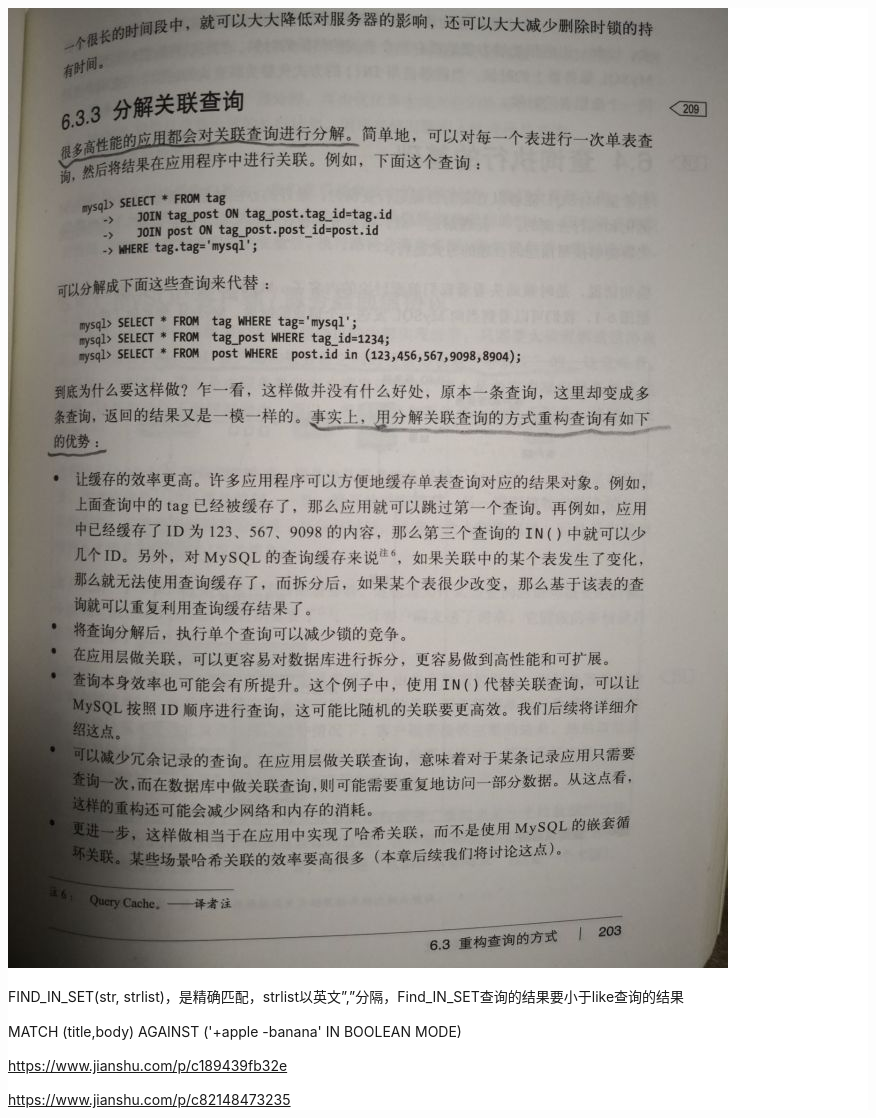 ![](image\MySQL\分解关联查询.jpg)



FIND_IN_SET(str, strlist)，是精确匹配，strlist以英文”,”分隔，Find_IN_SET查询的结果要小于like查询的结果

MATCH (title,body)   AGAINST ('+apple -banana' IN BOOLEAN MODE)

https://www.jianshu.com/p/c189439fb32e



https://www.jianshu.com/p/c82148473235